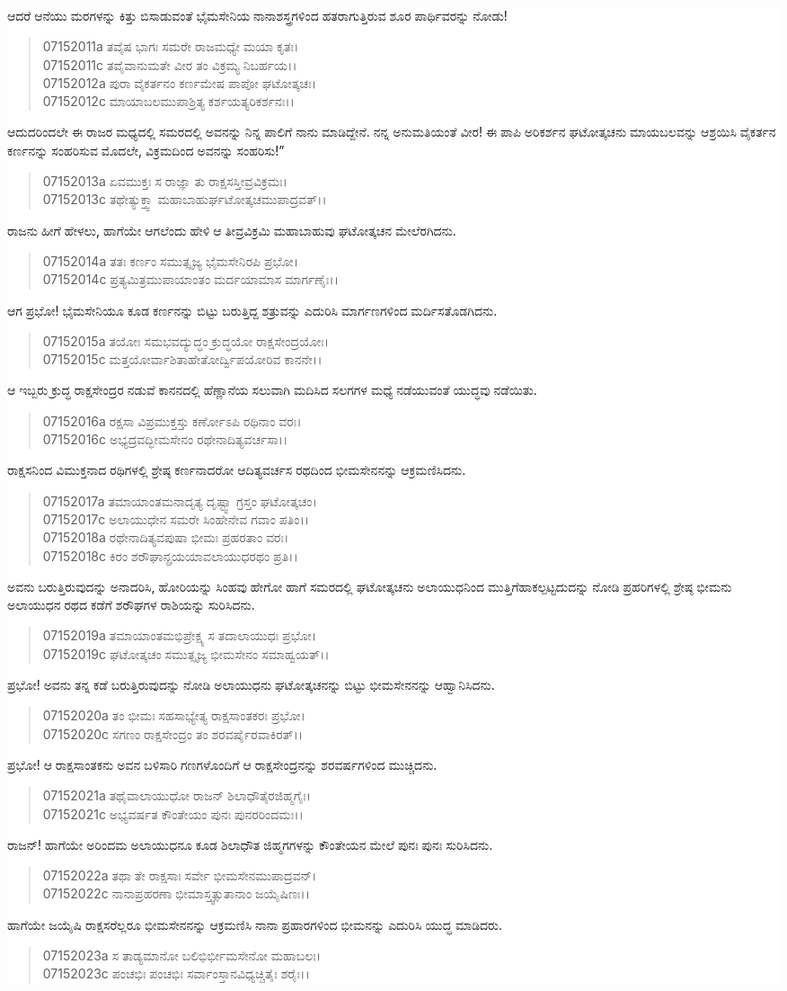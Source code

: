 ಆದರೆ ಆನೆಯು ಮರಗಳನ್ನು ಕಿತ್ತು ಬಿಸಾಡುವಂತೆ ಭೈಮಸೇನಿಯ ನಾನಾಶಸ್ತ್ರಗಳಿಂದ ಹತರಾಗುತ್ತಿರುವ ಶೂರ ಪಾರ್ಥಿವರನ್ನು ನೋಡು!

> 07152011a ತವೈಷ ಭಾಗಃ ಸಮರೇ ರಾಜಮಧ್ಯೇ ಮಯಾ ಕೃತಃ।   
07152011c ತವೈವಾನುಮತೇ ವೀರ ತಂ ವಿಕ್ರಮ್ಯ ನಿಬರ್ಹಯ।।   
07152012a ಪುರಾ ವೈಕರ್ತನಂ ಕರ್ಣಮೇಷ ಪಾಪೋ ಘಟೋತ್ಕಚಃ।   
07152012c ಮಾಯಾಬಲಮುಪಾಶ್ರಿತ್ಯ ಕರ್ಶಯತ್ಯರಿಕರ್ಶನಃ।।

ಆದುದರಿಂದಲೇ ಈ ರಾಜರ ಮಧ್ಯದಲ್ಲಿ ಸಮರದಲ್ಲಿ ಅವನನ್ನು ನಿನ್ನ ಪಾಲಿಗೆ ನಾನು ಮಾಡಿದ್ದೇನೆ. ನನ್ನ ಅನುಮತಿಯಂತೆ ವೀರ! ಈ ಪಾಪಿ ಅರಿಕರ್ಶನ ಘಟೋತ್ಕಚನು ಮಾಯಬಲವನ್ನು ಆಶ್ರಯಿಸಿ ವೈಕರ್ತನ ಕರ್ಣನನ್ನು ಸಂಹರಿಸುವ ಮೊದಲೇ, ವಿಕ್ರಮದಿಂದ ಅವನನ್ನು ಸಂಹರಿಸು!”

> 07152013a ಏವಮುಕ್ತಃ ಸ ರಾಜ್ಞಾ ತು ರಾಕ್ಷಸಸ್ತೀವ್ರವಿಕ್ರಮಃ।   
07152013c ತಥೇತ್ಯುಕ್ತ್ವಾ ಮಹಾಬಾಹುರ್ಘಟೋತ್ಕಚಮುಪಾದ್ರವತ್।।

ರಾಜನು ಹೀಗೆ ಹೇಳಲು, ಹಾಗೆಯೇ ಆಗಲೆಂದು ಹೇಳಿ ಆ ತೀವ್ರವಿಕ್ರಮಿ ಮಹಾಬಾಹುವು ಘಟೋತ್ಕಚನ ಮೇಲೆರಗಿದನು.

> 07152014a ತತಃ ಕರ್ಣಂ ಸಮುತ್ಸೃಜ್ಯ ಭೈಮಸೇನಿರಪಿ ಪ್ರಭೋ।   
07152014c ಪ್ರತ್ಯಮಿತ್ರಮುಪಾಯಾಂತಂ ಮರ್ದಯಾಮಾಸ ಮಾರ್ಗಣೈಃ।।

ಆಗ ಪ್ರಭೋ! ಭೈಮಸೇನಿಯೂ ಕೂಡ ಕರ್ಣನನ್ನು ಬಿಟ್ಟು ಬರುತ್ತಿದ್ದ ಶತ್ರುವನ್ನು ಎದುರಿಸಿ ಮಾರ್ಗಣಗಳಿಂದ ಮರ್ದಿಸತೊಡಗಿದನು.

> 07152015a ತಯೋಃ ಸಮಭವದ್ಯುದ್ಧಂ ಕ್ರುದ್ಧಯೋ ರಾಕ್ಷಸೇಂದ್ರಯೋಃ।   
07152015c ಮತ್ತಯೋರ್ವಾಶಿತಾಹೇತೋರ್ದ್ವಿಪಯೋರಿವ ಕಾನನೇ।।

ಆ ಇಬ್ಬರು ಕ್ರುದ್ಧ ರಾಕ್ಷಸೇಂದ್ರರ ನಡುವೆ ಕಾನನದಲ್ಲಿ ಹೆಣ್ಣಾನೆಯ ಸಲುವಾಗಿ ಮದಿಸಿದ ಸಲಗಗಳ ಮಧ್ಯೆ ನಡೆಯುವಂತೆ ಯುದ್ಧವು ನಡೆಯಿತು.

> 07152016a ರಕ್ಷಸಾ ವಿಪ್ರಮುಕ್ತಸ್ತು ಕರ್ಣೋಽಪಿ ರಥಿನಾಂ ವರಃ।   
07152016c ಅಭ್ಯದ್ರವದ್ಭೀಮಸೇನಂ ರಥೇನಾದಿತ್ಯವರ್ಚಸಾ।।

ರಾಕ್ಷಸನಿಂದ ವಿಮುಕ್ತನಾದ ರಥಿಗಳಲ್ಲಿ ಶ್ರೇಷ್ಠ ಕರ್ಣನಾದರೋ ಆದಿತ್ಯವರ್ಚಸ ರಥದಿಂದ ಭೀಮಸೇನನನ್ನು ಆಕ್ರಮಣಿಸಿದನು.

> 07152017a ತಮಾಯಾಂತಮನಾದೃತ್ಯ ದೃಷ್ಟ್ವಾ ಗ್ರಸ್ತಂ ಘಟೋತ್ಕಚಂ।   
07152017c ಅಲಾಯುಧೇನ ಸಮರೇ ಸಿಂಹೇನೇವ ಗವಾಂ ಪತಿಂ।।   
07152018a ರಥೇನಾದಿತ್ಯವಪುಷಾ ಭೀಮಃ ಪ್ರಹರತಾಂ ವರಃ।   
07152018c ಕಿರಂ ಶರೌಘಾನ್ಪ್ರಯಯಾವಲಾಯುಧರಥಂ ಪ್ರತಿ।।

ಅವನು ಬರುತ್ತಿರುವುದನ್ನು ಅನಾದರಿಸಿ, ಹೋರಿಯನ್ನು ಸಿಂಹವು ಹೇಗೋ ಹಾಗೆ ಸಮರದಲ್ಲಿ ಘಟೋತ್ಕಚನು ಅಲಾಯುಧನಿಂದ ಮುತ್ತಿಗೆಹಾಕಲ್ಪಟ್ಟದುದನ್ನು ನೋಡಿ ಪ್ರಹರಿಗಳಲ್ಲಿ ಶ್ರೇಷ್ಠ ಭೀಮನು ಅಲಾಯುಧನ ರಥದ ಕಡೆಗೆ ಶರೌಘಗಳ ರಾಶಿಯನ್ನು ಸುರಿಸಿದನು.

> 07152019a ತಮಾಯಾಂತಮಭಿಪ್ರೇಕ್ಷ್ಯ ಸ ತದಾಲಾಯುಧಃ ಪ್ರಭೋ।   
07152019c ಘಟೋತ್ಕಚಂ ಸಮುತ್ಸೃಜ್ಯ ಭೀಮಸೇನಂ ಸಮಾಹ್ವಯತ್।।

ಪ್ರಭೋ! ಅವನು ತನ್ನ ಕಡೆ ಬರುತ್ತಿರುವುದನ್ನು ನೋಡಿ ಅಲಾಯುಧನು ಘಟೋತ್ಕಚನನ್ನು ಬಿಟ್ಟು ಭೀಮಸೇನನನ್ನು ಆಹ್ವಾನಿಸಿದನು.

> 07152020a ತಂ ಭೀಮಃ ಸಹಸಾಭ್ಯೇತ್ಯ ರಾಕ್ಷಸಾಂತಕರಃ ಪ್ರಭೋ।   
07152020c ಸಗಣಂ ರಾಕ್ಷಸೇಂದ್ರಂ ತಂ ಶರವರ್ಷೈರವಾಕಿರತ್।।

ಪ್ರಭೋ! ಆ ರಾಕ್ಷಸಾಂತಕನು ಅವನ ಬಳಿಸಾರಿ ಗಣಗಳೊಂದಿಗೆ ಆ ರಾಕ್ಷಸೇಂದ್ರನನ್ನು ಶರವರ್ಷಗಳಿಂದ ಮುಚ್ಚಿದನು.

> 07152021a ತಥೈವಾಲಾಯುಧೋ ರಾಜನ್  ಶಿಲಾಧೌತೈರಜಿಹ್ಮಗೈಃ।   
07152021c ಅಭ್ಯವರ್ಷತ ಕೌಂತೇಯಂ ಪುನಃ ಪುನರರಿಂದಮಃ।।

ರಾಜನ್! ಹಾಗೆಯೇ ಅರಿಂದಮ ಅಲಾಯುಧನೂ ಕೂಡ ಶಿಲಾಧೌತ ಜಿಹ್ಮಗಗಳನ್ನು ಕೌಂತೇಯನ ಮೇಲೆ ಪುನಃ ಪುನಃ ಸುರಿಸಿದನು.

> 07152022a ತಥಾ ತೇ ರಾಕ್ಷಸಾಃ ಸರ್ವೇ ಭೀಮಸೇನಮುಪಾದ್ರವನ್।   
07152022c ನಾನಾಪ್ರಹರಣಾ ಭೀಮಾಸ್ತ್ವತ್ಸುತಾನಾಂ ಜಯೈಷಿಣಃ।।

ಹಾಗೆಯೇ ಜಯೈಷಿ ರಾಕ್ಷಸರೆಲ್ಲರೂ ಭೀಮಸೇನನನ್ನು ಆಕ್ರಮಣಿಸಿ ನಾನಾ ಪ್ರಹಾರಗಳಿಂದ ಭೀಮನನ್ನು ಎದುರಿಸಿ ಯುದ್ಧ ಮಾಡಿದರು.

> 07152023a ಸ ತಾಡ್ಯಮಾನೋ ಬಲಿಭಿರ್ಭೀಮಸೇನೋ ಮಹಾಬಲಃ।   
07152023c ಪಂಚಭಿಃ ಪಂಚಭಿಃ ಸರ್ವಾಂಸ್ತಾನವಿಧ್ಯಚ್ಚಿತೈಃ ಶರೈಃ।।
